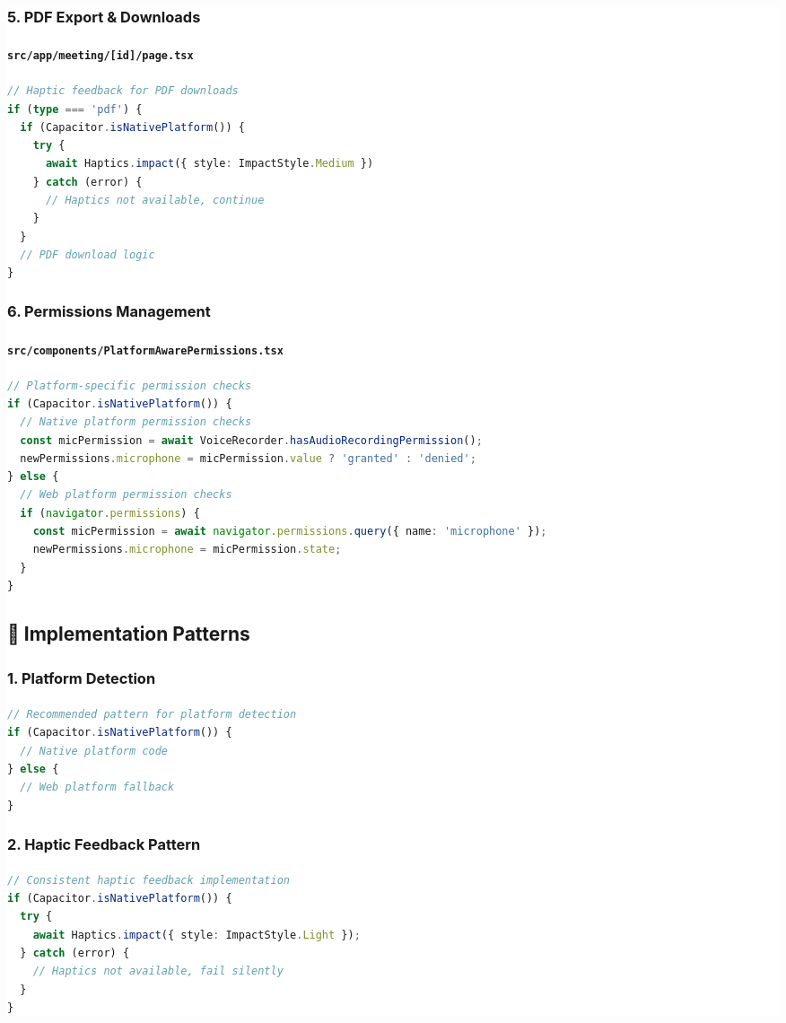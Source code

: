 ### 5. **PDF Export & Downloads**

#### `src/app/meeting/[id]/page.tsx`
```typescript
// Haptic feedback for PDF downloads
if (type === 'pdf') {
  if (Capacitor.isNativePlatform()) {
    try {
      await Haptics.impact({ style: ImpactStyle.Medium })
    } catch (error) {
      // Haptics not available, continue
    }
  }
  // PDF download logic
}
```

### 6. **Permissions Management**

#### `src/components/PlatformAwarePermissions.tsx`
```typescript
// Platform-specific permission checks
if (Capacitor.isNativePlatform()) {
  // Native platform permission checks
  const micPermission = await VoiceRecorder.hasAudioRecordingPermission();
  newPermissions.microphone = micPermission.value ? 'granted' : 'denied';
} else {
  // Web platform permission checks
  if (navigator.permissions) {
    const micPermission = await navigator.permissions.query({ name: 'microphone' });
    newPermissions.microphone = micPermission.state;
  }
}
```

## 🔧 Implementation Patterns

### 1. **Platform Detection**
```typescript
// Recommended pattern for platform detection
if (Capacitor.isNativePlatform()) {
  // Native platform code
} else {
  // Web platform fallback
}
```

### 2. **Haptic Feedback Pattern**
```typescript
// Consistent haptic feedback implementation
if (Capacitor.isNativePlatform()) {
  try {
    await Haptics.impact({ style: ImpactStyle.Light });
  } catch (error) {
    // Haptics not available, fail silently
  }
}
```

